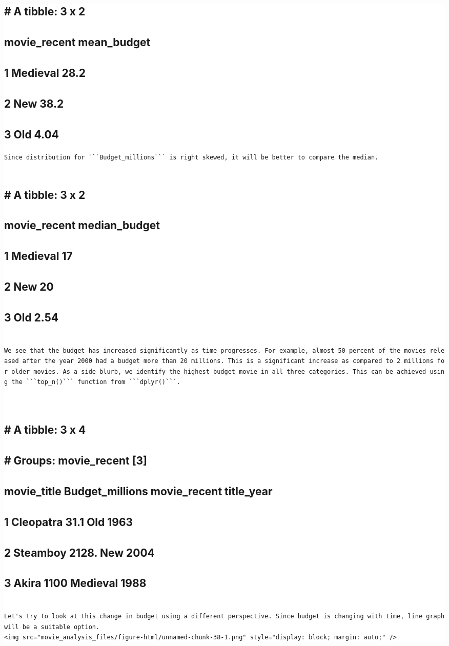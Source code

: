 ## # A tibble: 3 x 2
##   movie_recent mean_budget
##   <chr>              <dbl>
## 1 Medieval           28.2 
## 2 New                38.2 
## 3 Old                 4.04
```
Since distribution for ```Budget_millions``` is right skewed, it will be better to compare the median.


```
## # A tibble: 3 x 2
##   movie_recent median_budget
##   <chr>                <dbl>
## 1 Medieval             17   
## 2 New                  20   
## 3 Old                   2.54
```

We see that the budget has increased significantly as time progresses. For example, almost 50 percent of the movies released after the year 2000 had a budget more than 20 millions. This is a significant increase as compared to 2 millions for older movies. As a side blurb, we identify the highest budget movie in all three categories. This can be achieved using the ```top_n()``` function from ```dplyr()```.



```
## # A tibble: 3 x 4
## # Groups:   movie_recent [3]
##   movie_title Budget_millions movie_recent title_year
##   <fct>                 <dbl> <chr>             <int>
## 1 Cleopatra              31.1 Old                1963
## 2 Steamboy             2128.  New                2004
## 3 Akira                1100   Medieval           1988
```

Let's try to look at this change in budget using a different perspective. Since budget is changing with time, line graph will be a suitable option.
<img src="movie_analysis_files/figure-html/unnamed-chunk-38-1.png" style="display: block; margin: auto;" />

```